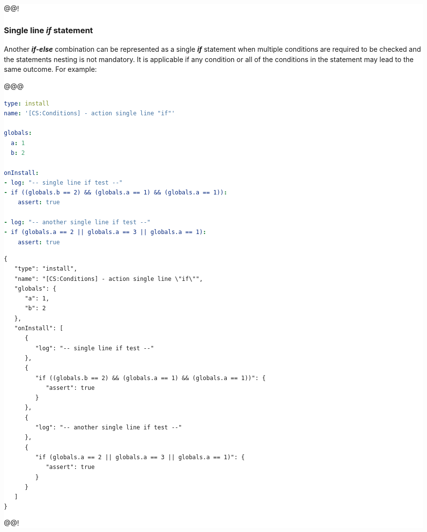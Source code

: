 ``` json
```
@@!

### Single line *if* statement

Another ***if-else*** combination can be represented as a single ***if*** statement when multiple conditions are required to be checked and the statements nesting is not mandatory.
It is applicable if any condition or all of the conditions in the statement may lead to the same outcome. 
For example:

@@@
```yaml
type: install
name: '[CS:Conditions] - action single line "if"'

globals:
  a: 1
  b: 2

onInstall:
- log: "-- single line if test --"
- if ((globals.b == 2) && (globals.a == 1) && (globals.a == 1)):
    assert: true
    
- log: "-- another single line if test --"
- if (globals.a == 2 || globals.a == 3 || globals.a == 1):
    assert: true
```
```
{
   "type": "install",
   "name": "[CS:Conditions] - action single line \"if\"",
   "globals": {
      "a": 1,
      "b": 2
   },
   "onInstall": [
      {
         "log": "-- single line if test --"
      },
      {
         "if ((globals.b == 2) && (globals.a == 1) && (globals.a == 1))": {
            "assert": true
         }
      },
      {
         "log": "-- another single line if test --"
      },
      {
         "if (globals.a == 2 || globals.a == 3 || globals.a == 1)": {
            "assert": true
         }
      }
   ]
}
```
@@!
